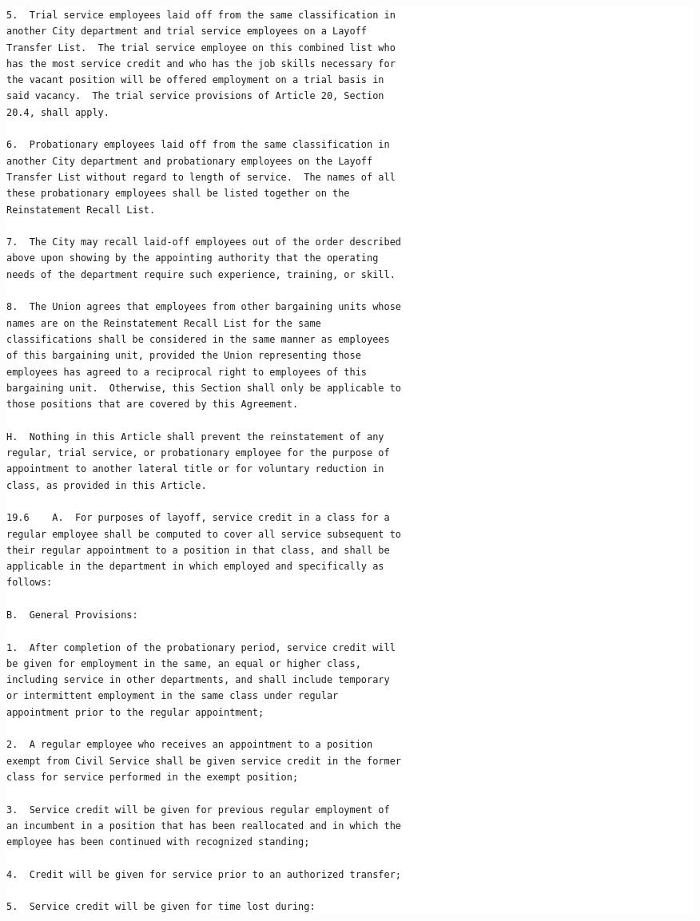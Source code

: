     5.  Trial service employees laid off from the same classification in  
    another City department and trial service employees on a Layoff  
    Transfer List.  The trial service employee on this combined list who  
    has the most service credit and who has the job skills necessary for  
    the vacant position will be offered employment on a trial basis in  
    said vacancy.  The trial service provisions of Article 20, Section  
    20.4, shall apply.  
  
    6.  Probationary employees laid off from the same classification in  
    another City department and probationary employees on the Layoff  
    Transfer List without regard to length of service.  The names of all  
    these probationary employees shall be listed together on the  
    Reinstatement Recall List.  
  
    7.  The City may recall laid-off employees out of the order described  
    above upon showing by the appointing authority that the operating  
    needs of the department require such experience, training, or skill.  
  
    8.  The Union agrees that employees from other bargaining units whose  
    names are on the Reinstatement Recall List for the same  
    classifications shall be considered in the same manner as employees  
    of this bargaining unit, provided the Union representing those  
    employees has agreed to a reciprocal right to employees of this  
    bargaining unit.  Otherwise, this Section shall only be applicable to  
    those positions that are covered by this Agreement.  
  
    H.  Nothing in this Article shall prevent the reinstatement of any  
    regular, trial service, or probationary employee for the purpose of  
    appointment to another lateral title or for voluntary reduction in  
    class, as provided in this Article.  
  
    19.6    A.  For purposes of layoff, service credit in a class for a  
    regular employee shall be computed to cover all service subsequent to  
    their regular appointment to a position in that class, and shall be  
    applicable in the department in which employed and specifically as  
    follows:  
  
    B.  General Provisions:  
  
    1.  After completion of the probationary period, service credit will  
    be given for employment in the same, an equal or higher class,  
    including service in other departments, and shall include temporary  
    or intermittent employment in the same class under regular  
    appointment prior to the regular appointment;  
  
    2.  A regular employee who receives an appointment to a position  
    exempt from Civil Service shall be given service credit in the former  
    class for service performed in the exempt position;  
  
    3.  Service credit will be given for previous regular employment of  
    an incumbent in a position that has been reallocated and in which the  
    employee has been continued with recognized standing;  
  
    4.  Credit will be given for service prior to an authorized transfer;  
  
    5.  Service credit will be given for time lost during:  
  